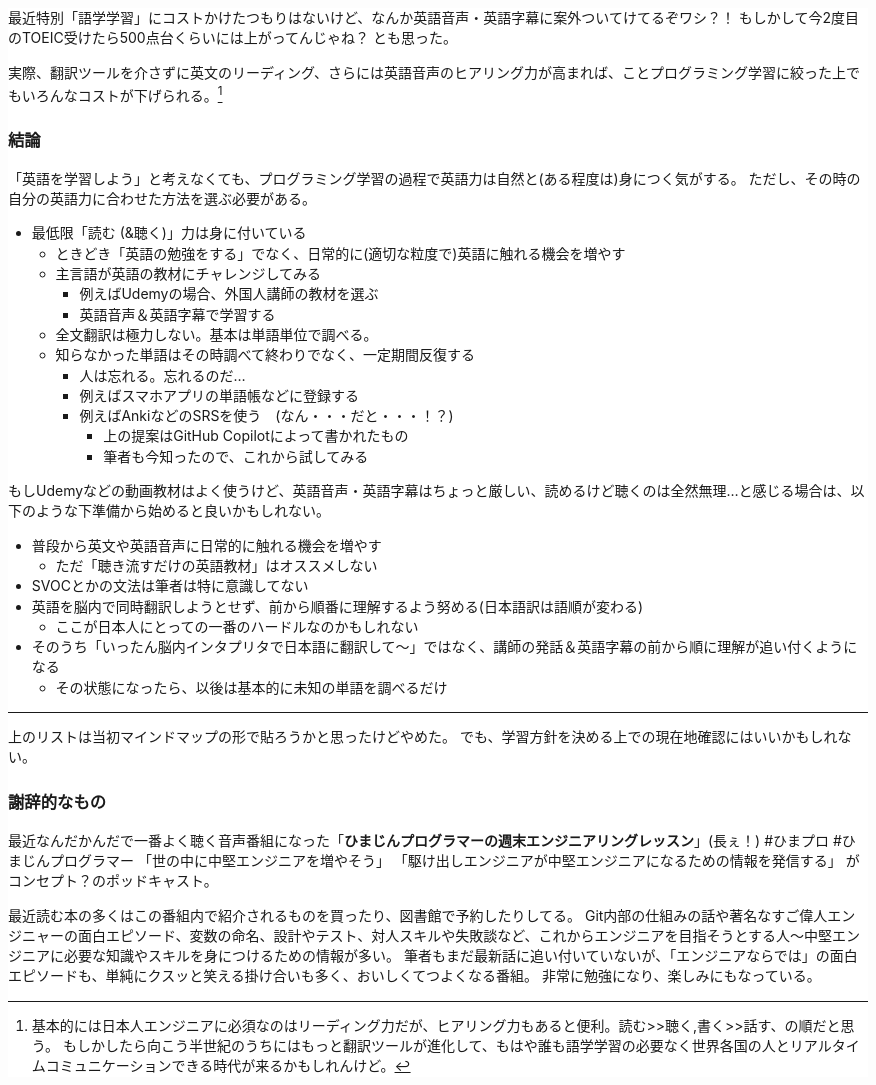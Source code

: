 最近特別「語学学習」にコストかけたつもりはないけど、なんか英語音声・英語字幕に案外ついてけてるぞワシ？！
もしかして今2度目のTOEIC受けたら500点台くらいには上がってんじゃね？
とも思った。

実際、翻訳ツールを介さずに英文のリーディング、さらには英語音声のヒアリング力が高まれば、ことプログラミング学習に絞った上でもいろんなコストが下げられる。[^7]
[^7]:基本的には日本人エンジニアに必須なのはリーディング力だが、ヒアリング力もあると便利。読む>>聴く,書く>>話す、の順だと思う。
もしかしたら向こう半世紀のうちにはもっと翻訳ツールが進化して、もはや誰も語学学習の必要なく世界各国の人とリアルタイムコミュニケーションできる時代が来るかもしれんけど。
</details>

### 結論

「英語を学習しよう」と考えなくても、プログラミング学習の過程で英語力は自然と(ある程度は)身につく気がする。
ただし、その時の自分の英語力に合わせた方法を選ぶ必要がある。

- 最低限「読む (&聴く)」力は身に付いている
  - ときどき「英語の勉強をする」でなく、日常的に(適切な粒度で)英語に触れる機会を増やす
  - 主言語が英語の教材にチャレンジしてみる
    - 例えばUdemyの場合、外国人講師の教材を選ぶ
    - 英語音声＆英語字幕で学習する
  - 全文翻訳は極力しない。基本は単語単位で調べる。
  - 知らなかった単語はその時調べて終わりでなく、一定期間反復する
    - 人は忘れる。忘れるのだ…
    - 例えばスマホアプリの単語帳などに登録する
    - 例えばAnkiなどのSRSを使う　(なん・・・だと・・・！？)
      - 上の提案はGitHub Copilotによって書かれたもの
      - 筆者も今知ったので、これから試してみる

もしUdemyなどの動画教材はよく使うけど、英語音声・英語字幕はちょっと厳しい、読めるけど聴くのは全然無理…と感じる場合は、以下のような下準備から始めると良いかもしれない。

- 普段から英文や英語音声に日常的に触れる機会を増やす
  - ただ「聴き流すだけの英語教材」はオススメしない
- SVOCとかの文法は筆者は特に意識してない
- 英語を脳内で同時翻訳しようとせず、前から順番に理解するよう努める(日本語訳は語順が変わる)
  - ここが日本人にとっての一番のハードルなのかもしれない
- そのうち「いったん脳内インタプリタで日本語に翻訳して〜」ではなく、講師の発話＆英語字幕の前から順に理解が追い付くようになる
  - その状態になったら、以後は基本的に未知の単語を調べるだけ

---
上のリストは当初マインドマップの形で貼ろうかと思ったけどやめた。
でも、学習方針を決める上での現在地確認にはいいかもしれない。

### 謝辞的なもの

最近なんだかんだで一番よく聴く音声番組になった「**ひまじんプログラマーの週末エンジニアリングレッスン**」(長ぇ！) #ひまプロ #ひまじんプログラマー
「世の中に中堅エンジニアを増やそう」
「駆け出しエンジニアが中堅エンジニアになるための情報を発信する」
がコンセプト？のポッドキャスト。

最近読む本の多くはこの番組内で紹介されるものを買ったり、図書館で予約したりしてる。
Git内部の仕組みの話や著名なすご偉人エンジニャーの面白エピソード、変数の命名、設計やテスト、対人スキルや失敗談など、これからエンジニアを目指そうとする人〜中堅エンジニアに必要な知識やスキルを身につけるための情報が多い。
筆者もまだ最新話に追い付いていないが、「エンジニアならでは」の面白エピソードも、単純にクスッと笑える掛け合いも多く、おいしくてつよくなる番組。
非常に勉強になり、楽しみにもなっている。


[^3]: onの方が適切 or どっちでもOK! な気がする  が、母語話者に聞いてみたい
[^4]: 筆者が知らないだけかもなので、むしろオススメしてほすい。